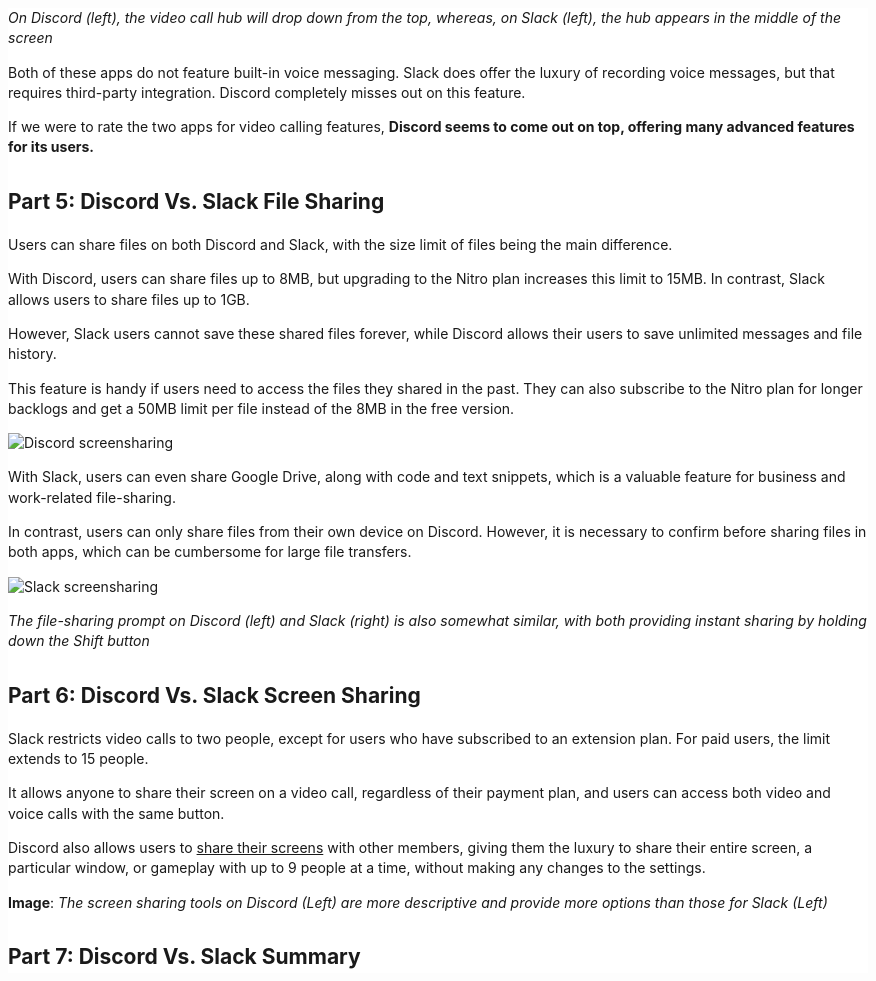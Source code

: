 _On Discord (left), the video call hub will drop down from the top, whereas, on Slack (left), the hub appears in the middle of the screen_

Both of these apps do not feature built-in voice messaging. Slack does offer the luxury of recording voice messages, but that requires third-party integration. Discord completely misses out on this feature.

If we were to rate the two apps for video calling features, **Discord seems to come out on top, offering many advanced features for its users.**

## Part 5: Discord Vs. Slack File Sharing

Users can share files on both Discord and Slack, with the size limit of files being the main difference.

With Discord, users can share files up to 8MB, but upgrading to the Nitro plan increases this limit to 15MB. In contrast, Slack allows users to share files up to 1GB.

However, Slack users cannot save these shared files forever, while Discord allows their users to save unlimited messages and file history.

This feature is handy if users need to access the files they shared in the past. They can also subscribe to the Nitro plan for longer backlogs and get a 50MB limit per file instead of the 8MB in the free version.

![Discord screensharing   ](https://images.wondershare.com/filmora/article-images/discord-screen-sharing-friends.jpg)

With Slack, users can even share Google Drive, along with code and text snippets, which is a valuable feature for business and work-related file-sharing.

In contrast, users can only share files from their own device on Discord. However, it is necessary to confirm before sharing files in both apps, which can be cumbersome for large file transfers.

![Slack screensharing   ](https://images.wondershare.com/filmora/article-images/slack-screen-sharing.jpg)

_The file-sharing prompt on Discord (left) and Slack (right) is also somewhat similar, with both providing instant sharing by holding down the Shift button_

## Part 6: Discord Vs. Slack Screen Sharing

Slack restricts video calls to two people, except for users who have subscribed to an extension plan. For paid users, the limit extends to 15 people.

It allows anyone to share their screen on a video call, regardless of their payment plan, and users can access both video and voice calls with the same button.

Discord also allows users to [share their screens](https://tools.techidaily.com/wondershare/filmora/download/) with other members, giving them the luxury to share their entire screen, a particular window, or gameplay with up to 9 people at a time, without making any changes to the settings.

**Image**: _The screen sharing tools on Discord (Left) are more descriptive and provide more options than those for Slack (Left)_

## Part 7: Discord Vs. Slack Summary
